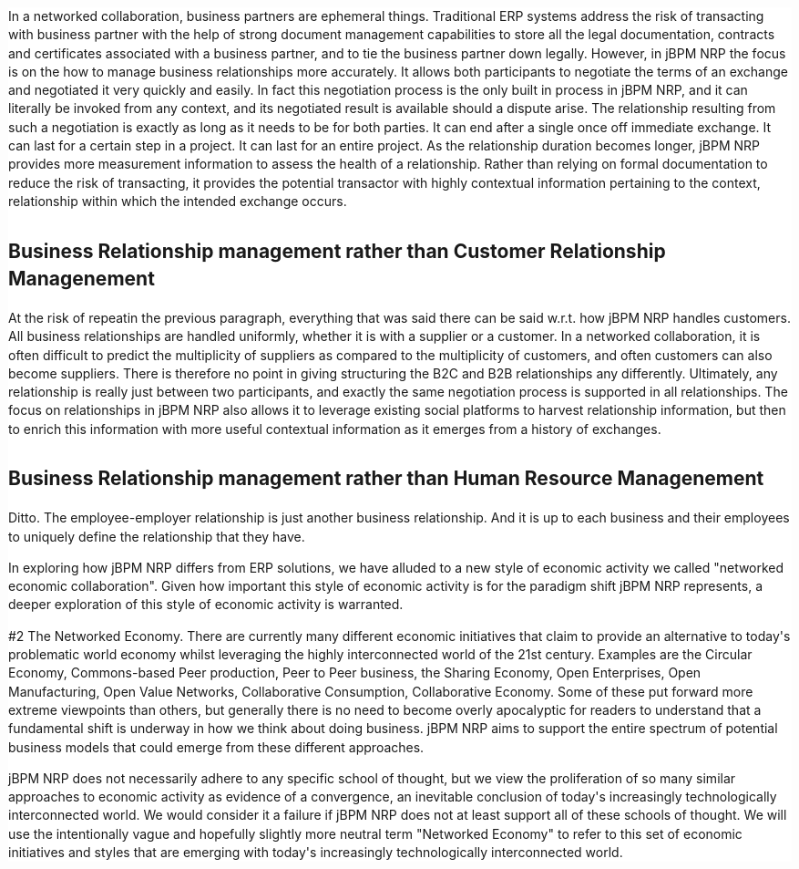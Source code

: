 In a networked collaboration, business partners are ephemeral things. Traditional ERP systems address the risk of transacting with business partner with the help of strong document management capabilities to store all the legal documentation, contracts and certificates associated with a business partner, and to tie the business partner down legally. However, in jBPM NRP the focus is on the how to manage business relationships more accurately. It allows both participants to negotiate the terms of an exchange and negotiated it very quickly and easily. In fact this negotiation process is the only built in process in jBPM NRP, and it can literally be invoked from any context, and its negotiated result is available should a dispute arise. The relationship resulting from such a negotiation is exactly as long as it needs to be for both parties. It can end after a single once off immediate exchange. It can last for a certain step in a project. It can last for an entire project. As the relationship duration becomes longer, jBPM NRP provides more measurement information to assess the health of a relationship. Rather than relying on formal documentation to reduce the risk of transacting, it provides the potential transactor with highly contextual information pertaining to the context, relationship within which the intended exchange occurs. 
     
## Business Relationship management rather than Customer Relationship Managenement
At the risk of repeatin the previous paragraph, everything that was said there can be said w.r.t. how jBPM NRP handles customers. All business relationships are handled uniformly, whether it is with a supplier or a customer. In a networked collaboration, it is often difficult to predict the multiplicity of suppliers as compared to the multiplicity of customers, and often customers can also become suppliers. There is therefore no point in giving structuring the B2C and B2B relationships any differently. Ultimately, any relationship is really just between two participants, and exactly the same negotiation process is supported in all relationships. The focus on relationships in jBPM NRP also allows it to leverage existing social platforms to harvest relationship information, but then to enrich this information with more useful contextual information as it emerges from a history of exchanges.

## Business Relationship management rather than Human Resource Managenement
Ditto. The employee-employer relationship is just another business relationship. And it is up to each business and their employees to uniquely define the relationship that they have.

In exploring how jBPM NRP differs from ERP solutions, we have alluded to a new style of economic activity we called "networked economic collaboration". Given how important this style of economic activity is for the paradigm shift jBPM NRP represents, a deeper exploration of this style of economic activity is warranted.

#2 The Networked Economy.
There are currently many different economic initiatives that claim to provide an alternative to today's problematic world economy whilst leveraging the highly interconnected world of the 21st century. Examples are the Circular Economy, Commons-based Peer production, Peer to Peer business, the Sharing Economy, Open Enterprises, Open Manufacturing, Open Value Networks, Collaborative Consumption, Collaborative Economy. Some of these put forward more extreme viewpoints than others, but generally there is no need to become overly apocalyptic for readers to understand that a fundamental shift is underway in how we think about doing business. jBPM NRP aims to support the entire spectrum of potential business models that could emerge from these different approaches.

jBPM NRP does not necessarily adhere to any specific school of thought, but we view the proliferation of so many similar approaches to economic activity as evidence of a convergence, an inevitable conclusion of today's increasingly technologically interconnected world. We would consider it a failure if jBPM NRP does not at least support all of these schools of thought. We will use the intentionally vague and hopefully slightly more neutral  term "Networked Economy" to refer to this set of economic initiatives and styles that are emerging with today's increasingly technologically interconnected world. 
